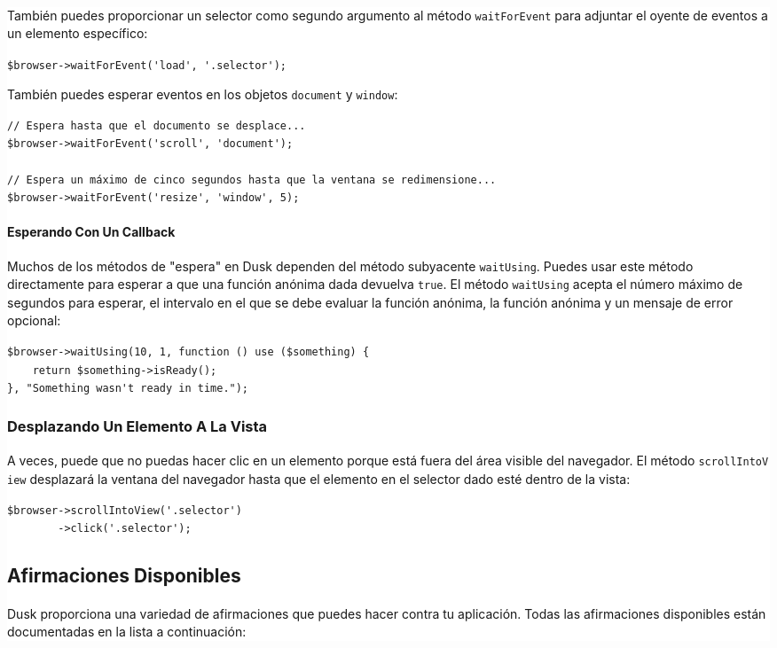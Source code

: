 También puedes proporcionar un selector como segundo argumento al método `waitForEvent` para adjuntar el oyente de eventos a un elemento específico:

    $browser->waitForEvent('load', '.selector');

También puedes esperar eventos en los objetos `document` y `window`:

    // Espera hasta que el documento se desplace...
    $browser->waitForEvent('scroll', 'document');

    // Espera un máximo de cinco segundos hasta que la ventana se redimensione...
    $browser->waitForEvent('resize', 'window', 5);

<a name="waiting-with-a-callback"></a>
#### Esperando Con Un Callback

Muchos de los métodos de "espera" en Dusk dependen del método subyacente `waitUsing`. Puedes usar este método directamente para esperar a que una función anónima dada devuelva `true`. El método `waitUsing` acepta el número máximo de segundos para esperar, el intervalo en el que se debe evaluar la función anónima, la función anónima y un mensaje de error opcional:

    $browser->waitUsing(10, 1, function () use ($something) {
        return $something->isReady();
    }, "Something wasn't ready in time.");

<a name="scrolling-an-element-into-view"></a>
### Desplazando Un Elemento A La Vista

A veces, puede que no puedas hacer clic en un elemento porque está fuera del área visible del navegador. El método `scrollIntoView` desplazará la ventana del navegador hasta que el elemento en el selector dado esté dentro de la vista:

    $browser->scrollIntoView('.selector')
            ->click('.selector');

<a name="available-assertions"></a>
## Afirmaciones Disponibles

Dusk proporciona una variedad de afirmaciones que puedes hacer contra tu aplicación. Todas las afirmaciones disponibles están documentadas en la lista a continuación:

<style>
    .collection-method-list > p {
        columns: 10.8em 3; -moz-columns: 10.8em 3; -webkit-columns: 10.8em 3;
    }

    .collection-method-list a {
        display: block;
        overflow: hidden;
        text-overflow: ellipsis;
        white-space: nowrap;
    }
</style>

<div class="collection-method-list" markdown="1">
